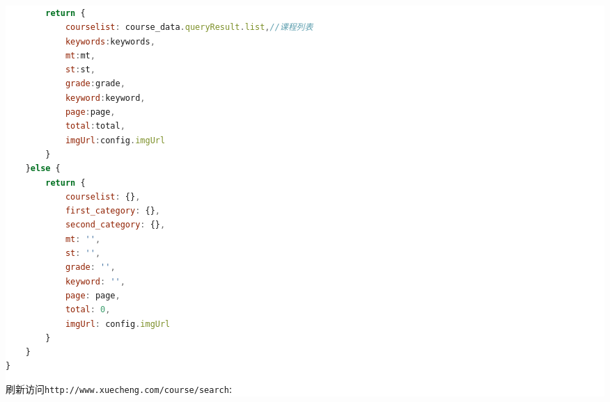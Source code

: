 ```js
        return {
            courselist: course_data.queryResult.list,//课程列表
            keywords:keywords,
            mt:mt,
            st:st,
            grade:grade,
            keyword:keyword,
            page:page,
            total:total,
            imgUrl:config.imgUrl
        }
    }else {
        return {
            courselist: {},
            first_category: {},
            second_category: {},
            mt: '',
            st: '',
            grade: '',
            keyword: '',
            page: page,
            total: 0,
            imgUrl: config.imgUrl
        }
    }
}
```

刷新访问`http://www.xuecheng.com/course/search`:
